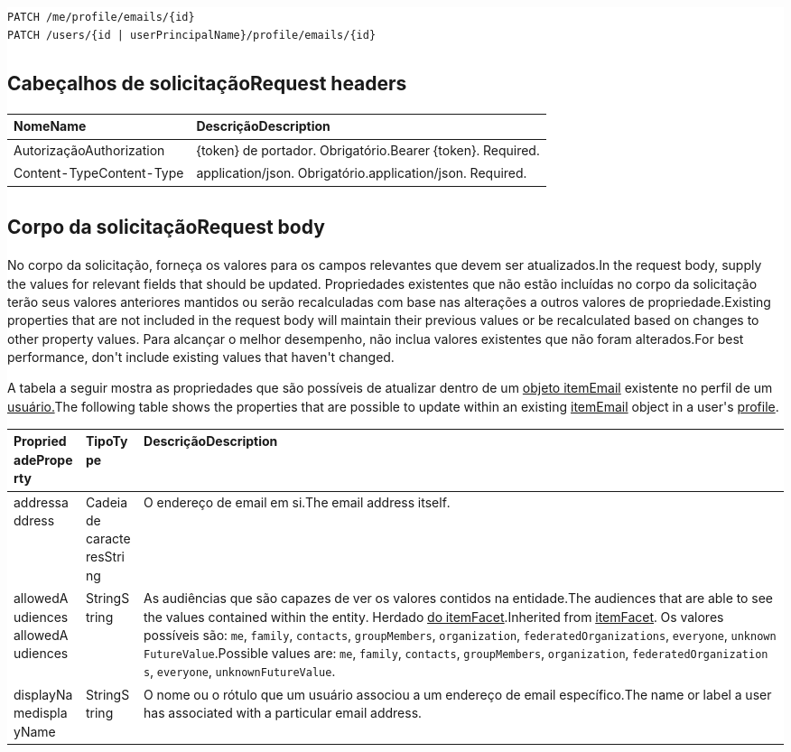 
``` http
PATCH /me/profile/emails/{id}
PATCH /users/{id | userPrincipalName}/profile/emails/{id}
```

## <a name="request-headers"></a><span data-ttu-id="bccd6-118">Cabeçalhos de solicitação</span><span class="sxs-lookup"><span data-stu-id="bccd6-118">Request headers</span></span>
|<span data-ttu-id="bccd6-119">Nome</span><span class="sxs-lookup"><span data-stu-id="bccd6-119">Name</span></span>|<span data-ttu-id="bccd6-120">Descrição</span><span class="sxs-lookup"><span data-stu-id="bccd6-120">Description</span></span>|
|:---|:---|
|<span data-ttu-id="bccd6-121">Autorização</span><span class="sxs-lookup"><span data-stu-id="bccd6-121">Authorization</span></span>|<span data-ttu-id="bccd6-p102">{token} de portador. Obrigatório.</span><span class="sxs-lookup"><span data-stu-id="bccd6-p102">Bearer {token}. Required.</span></span>|
|<span data-ttu-id="bccd6-124">Content-Type</span><span class="sxs-lookup"><span data-stu-id="bccd6-124">Content-Type</span></span>|<span data-ttu-id="bccd6-p103">application/json. Obrigatório.</span><span class="sxs-lookup"><span data-stu-id="bccd6-p103">application/json. Required.</span></span>|

## <a name="request-body"></a><span data-ttu-id="bccd6-127">Corpo da solicitação</span><span class="sxs-lookup"><span data-stu-id="bccd6-127">Request body</span></span>

<span data-ttu-id="bccd6-128">No corpo da solicitação, forneça os valores para os campos relevantes que devem ser atualizados.</span><span class="sxs-lookup"><span data-stu-id="bccd6-128">In the request body, supply the values for relevant fields that should be updated.</span></span> <span data-ttu-id="bccd6-129">Propriedades existentes que não estão incluídas no corpo da solicitação terão seus valores anteriores mantidos ou serão recalculadas com base nas alterações a outros valores de propriedade.</span><span class="sxs-lookup"><span data-stu-id="bccd6-129">Existing properties that are not included in the request body will maintain their previous values or be recalculated based on changes to other property values.</span></span> <span data-ttu-id="bccd6-130">Para alcançar o melhor desempenho, não inclua valores existentes que não foram alterados.</span><span class="sxs-lookup"><span data-stu-id="bccd6-130">For best performance, don't include existing values that haven't changed.</span></span>

<span data-ttu-id="bccd6-131">A tabela a seguir mostra as propriedades que são possíveis de atualizar dentro de um [objeto itemEmail](../resources/itememail.md) existente no perfil de um [usuário.](../resources/profile.md)</span><span class="sxs-lookup"><span data-stu-id="bccd6-131">The following table shows the properties that are possible to update within an existing [itemEmail](../resources/itememail.md) object in a user's [profile](../resources/profile.md).</span></span>

|<span data-ttu-id="bccd6-132">Propriedade</span><span class="sxs-lookup"><span data-stu-id="bccd6-132">Property</span></span>|<span data-ttu-id="bccd6-133">Tipo</span><span class="sxs-lookup"><span data-stu-id="bccd6-133">Type</span></span>|<span data-ttu-id="bccd6-134">Descrição</span><span class="sxs-lookup"><span data-stu-id="bccd6-134">Description</span></span>|
|:---|:---|:---|
|<span data-ttu-id="bccd6-135">address</span><span class="sxs-lookup"><span data-stu-id="bccd6-135">address</span></span>|<span data-ttu-id="bccd6-136">Cadeia de caracteres</span><span class="sxs-lookup"><span data-stu-id="bccd6-136">String</span></span>|<span data-ttu-id="bccd6-137">O endereço de email em si.</span><span class="sxs-lookup"><span data-stu-id="bccd6-137">The email address itself.</span></span>|
|<span data-ttu-id="bccd6-138">allowedAudiences</span><span class="sxs-lookup"><span data-stu-id="bccd6-138">allowedAudiences</span></span>|<span data-ttu-id="bccd6-139">String</span><span class="sxs-lookup"><span data-stu-id="bccd6-139">String</span></span>|<span data-ttu-id="bccd6-140">As audiências que são capazes de ver os valores contidos na entidade.</span><span class="sxs-lookup"><span data-stu-id="bccd6-140">The audiences that are able to see the values contained within the entity.</span></span> <span data-ttu-id="bccd6-141">Herdado [do itemFacet](../resources/itemfacet.md).</span><span class="sxs-lookup"><span data-stu-id="bccd6-141">Inherited from [itemFacet](../resources/itemfacet.md).</span></span> <span data-ttu-id="bccd6-142">Os valores possíveis são: `me`, `family`, `contacts`, `groupMembers`, `organization`, `federatedOrganizations`, `everyone`, `unknownFutureValue`.</span><span class="sxs-lookup"><span data-stu-id="bccd6-142">Possible values are: `me`, `family`, `contacts`, `groupMembers`, `organization`, `federatedOrganizations`, `everyone`, `unknownFutureValue`.</span></span>|
|<span data-ttu-id="bccd6-143">displayName</span><span class="sxs-lookup"><span data-stu-id="bccd6-143">displayName</span></span>|<span data-ttu-id="bccd6-144">String</span><span class="sxs-lookup"><span data-stu-id="bccd6-144">String</span></span>|<span data-ttu-id="bccd6-145">O nome ou o rótulo que um usuário associou a um endereço de email específico.</span><span class="sxs-lookup"><span data-stu-id="bccd6-145">The name or label a user has associated with a particular email address.</span></span>|
